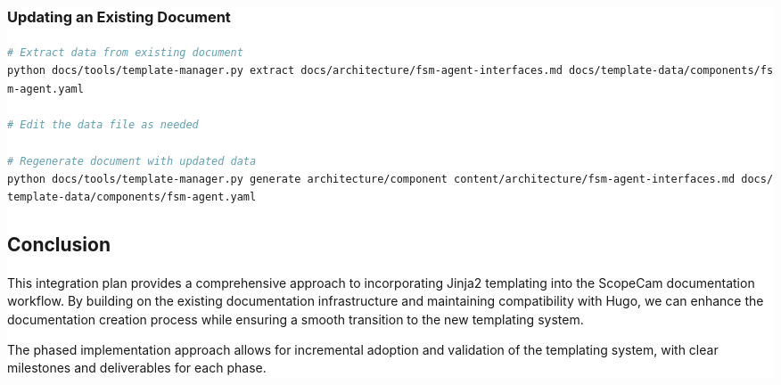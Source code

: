 ### Updating an Existing Document

```bash
# Extract data from existing document
python docs/tools/template-manager.py extract docs/architecture/fsm-agent-interfaces.md docs/template-data/components/fsm-agent.yaml

# Edit the data file as needed

# Regenerate document with updated data
python docs/tools/template-manager.py generate architecture/component content/architecture/fsm-agent-interfaces.md docs/template-data/components/fsm-agent.yaml
```

## Conclusion

This integration plan provides a comprehensive approach to incorporating Jinja2 templating into the ScopeCam documentation workflow. By building on the existing documentation infrastructure and maintaining compatibility with Hugo, we can enhance the documentation creation process while ensuring a smooth transition to the new templating system.

The phased implementation approach allows for incremental adoption and validation of the templating system, with clear milestones and deliverables for each phase.